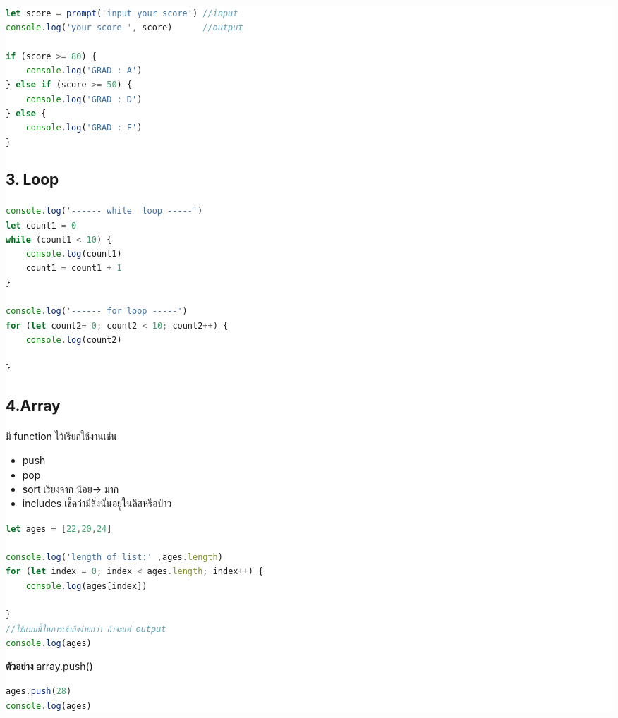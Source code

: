 ```js
let score = prompt('input your score') //input
console.log('your score ', score)      //output

if (score >= 80) {
    console.log('GRAD : A')
} else if (score >= 50) {
    console.log('GRAD : D')
} else {
    console.log('GRAD : F')
}
```

## 3. Loop

```js
console.log('------ while  loop -----')
let count1 = 0
while (count1 < 10) {
    console.log(count1)
    count1 = count1 + 1 
}

console.log('------ for loop -----')
for (let count2= 0; count2 < 10; count2++) {
    console.log(count2)
    
}
```

## 4.Array
มี function ไว้เรียกใช้งานเช่น
* push 
* pop
* sort     เรียงจาก น้อย-> มาก
* includes เช็คว่ามีสิ่งนั้นอยู่ในลิสหรือป่าว

```js
let ages = [22,20,24]

console.log('length of list:' ,ages.length)
for (let index = 0; index < ages.length; index++) {
    console.log(ages[index])
    
}
//ใช้แบบนี้ในการเข้าถึงง่ายกว่า ถ้าจะแค่ output
console.log(ages) 

```

**ตัวอย่าง** array.push()

```js
ages.push(28)
console.log(ages) 
```
